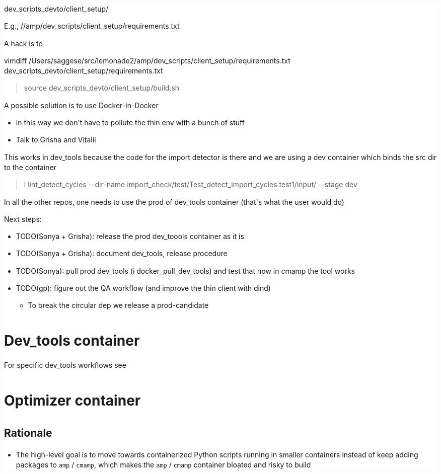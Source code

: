 dev_scripts_devto/client_setup/

E.g., //amp/dev_scripts/client_setup/requirements.txt

A hack is to

vimdiff
/Users/saggese/src/lemonade2/amp/dev_scripts/client_setup/requirements.txt
dev_scripts_devto/client_setup/requirements.txt

> source dev_scripts_devto/client_setup/build.sh

A possible solution is to use Docker-in-Docker

-   in this way we don't have to pollute the thin env with a bunch of
    stuff

-   Talk to Grisha and Vitalii

This works in dev_tools because the code for the import detector is
there and we are using a dev container which binds the src dir to the
container

> i lint_detect_cycles --dir-name
import_check/test/Test_detect_import_cycles.test1/input/ --stage dev

In all the other repos, one needs to use the prod of dev_tools
container (that's what the user would do)

Next steps:

-   TODO(Sonya + Grisha): release the prod dev_toools container as it
    is

-   TODO(Sonya + Grisha): document dev_tools, release procedure

-   TODO(Sonya): pull prod dev_tools (i docker_pull_dev_tools) and
    test that now in cmamp the tool works

-   TODO(gp): figure out the QA workflow (and improve the thin client
    with dind)

    -   To break the circular dep we release a prod-candidate

# Dev_tools container


For specific dev_tools workflows see

# Optimizer container


## Rationale


-   The high-level goal is to move towards containerized Python scripts
    running in smaller containers instead of keep adding packages to
    `amp` / `cmamp`, which makes the `amp` / `cmamp` container
    bloated and risky to build
